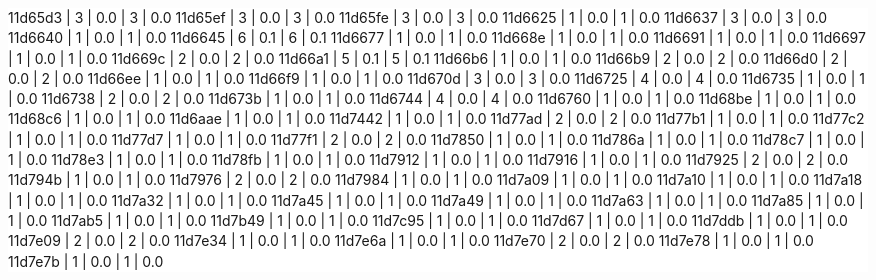11d65d3                                              |      3 |   0.0 |   3 |   0.0
11d65ef                                              |      3 |   0.0 |   3 |   0.0
11d65fe                                              |      3 |   0.0 |   3 |   0.0
11d6625                                              |      1 |   0.0 |   1 |   0.0
11d6637                                              |      3 |   0.0 |   3 |   0.0
11d6640                                              |      1 |   0.0 |   1 |   0.0
11d6645                                              |      6 |   0.1 |   6 |   0.1
11d6677                                              |      1 |   0.0 |   1 |   0.0
11d668e                                              |      1 |   0.0 |   1 |   0.0
11d6691                                              |      1 |   0.0 |   1 |   0.0
11d6697                                              |      1 |   0.0 |   1 |   0.0
11d669c                                              |      2 |   0.0 |   2 |   0.0
11d66a1                                              |      5 |   0.1 |   5 |   0.1
11d66b6                                              |      1 |   0.0 |   1 |   0.0
11d66b9                                              |      2 |   0.0 |   2 |   0.0
11d66d0                                              |      2 |   0.0 |   2 |   0.0
11d66ee                                              |      1 |   0.0 |   1 |   0.0
11d66f9                                              |      1 |   0.0 |   1 |   0.0
11d670d                                              |      3 |   0.0 |   3 |   0.0
11d6725                                              |      4 |   0.0 |   4 |   0.0
11d6735                                              |      1 |   0.0 |   1 |   0.0
11d6738                                              |      2 |   0.0 |   2 |   0.0
11d673b                                              |      1 |   0.0 |   1 |   0.0
11d6744                                              |      4 |   0.0 |   4 |   0.0
11d6760                                              |      1 |   0.0 |   1 |   0.0
11d68be                                              |      1 |   0.0 |   1 |   0.0
11d68c6                                              |      1 |   0.0 |   1 |   0.0
11d6aae                                              |      1 |   0.0 |   1 |   0.0
11d7442                                              |      1 |   0.0 |   1 |   0.0
11d77ad                                              |      2 |   0.0 |   2 |   0.0
11d77b1                                              |      1 |   0.0 |   1 |   0.0
11d77c2                                              |      1 |   0.0 |   1 |   0.0
11d77d7                                              |      1 |   0.0 |   1 |   0.0
11d77f1                                              |      2 |   0.0 |   2 |   0.0
11d7850                                              |      1 |   0.0 |   1 |   0.0
11d786a                                              |      1 |   0.0 |   1 |   0.0
11d78c7                                              |      1 |   0.0 |   1 |   0.0
11d78e3                                              |      1 |   0.0 |   1 |   0.0
11d78fb                                              |      1 |   0.0 |   1 |   0.0
11d7912                                              |      1 |   0.0 |   1 |   0.0
11d7916                                              |      1 |   0.0 |   1 |   0.0
11d7925                                              |      2 |   0.0 |   2 |   0.0
11d794b                                              |      1 |   0.0 |   1 |   0.0
11d7976                                              |      2 |   0.0 |   2 |   0.0
11d7984                                              |      1 |   0.0 |   1 |   0.0
11d7a09                                              |      1 |   0.0 |   1 |   0.0
11d7a10                                              |      1 |   0.0 |   1 |   0.0
11d7a18                                              |      1 |   0.0 |   1 |   0.0
11d7a32                                              |      1 |   0.0 |   1 |   0.0
11d7a45                                              |      1 |   0.0 |   1 |   0.0
11d7a49                                              |      1 |   0.0 |   1 |   0.0
11d7a63                                              |      1 |   0.0 |   1 |   0.0
11d7a85                                              |      1 |   0.0 |   1 |   0.0
11d7ab5                                              |      1 |   0.0 |   1 |   0.0
11d7b49                                              |      1 |   0.0 |   1 |   0.0
11d7c95                                              |      1 |   0.0 |   1 |   0.0
11d7d67                                              |      1 |   0.0 |   1 |   0.0
11d7ddb                                              |      1 |   0.0 |   1 |   0.0
11d7e09                                              |      2 |   0.0 |   2 |   0.0
11d7e34                                              |      1 |   0.0 |   1 |   0.0
11d7e6a                                              |      1 |   0.0 |   1 |   0.0
11d7e70                                              |      2 |   0.0 |   2 |   0.0
11d7e78                                              |      1 |   0.0 |   1 |   0.0
11d7e7b                                              |      1 |   0.0 |   1 |   0.0